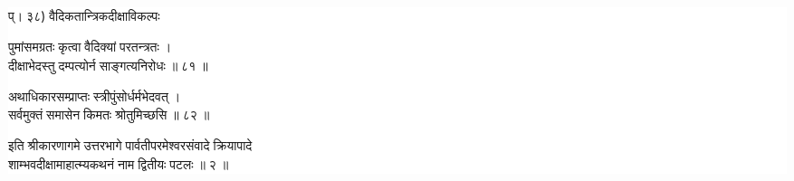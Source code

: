 प्। ३८) वैदिकतान्त्रिकदीक्षाविकल्पः  
  
पुमांसमग्रतः कृत्वा वैदिक्यां परतन्त्रतः ।  
दीक्षाभेदस्तु दम्पत्योर्न साङ्गत्यनिरोधः ॥ ८१ ॥  
  
अथाधिकारसम्प्राप्तः स्त्रीपुंसोर्धर्मभेदवत् ।  
सर्वमुक्तं समासेन किमतः श्रोतुमिच्छसि ॥ ८२ ॥  
  
इति श्रीकारणागमे उत्तरभागे पार्वतीपरमेश्वरसंवादे क्रियापादे   
शाम्भवदीक्षामाहात्म्यकथनं नाम द्वितीयः पटलः ॥ २ ॥  
  
  
  
  